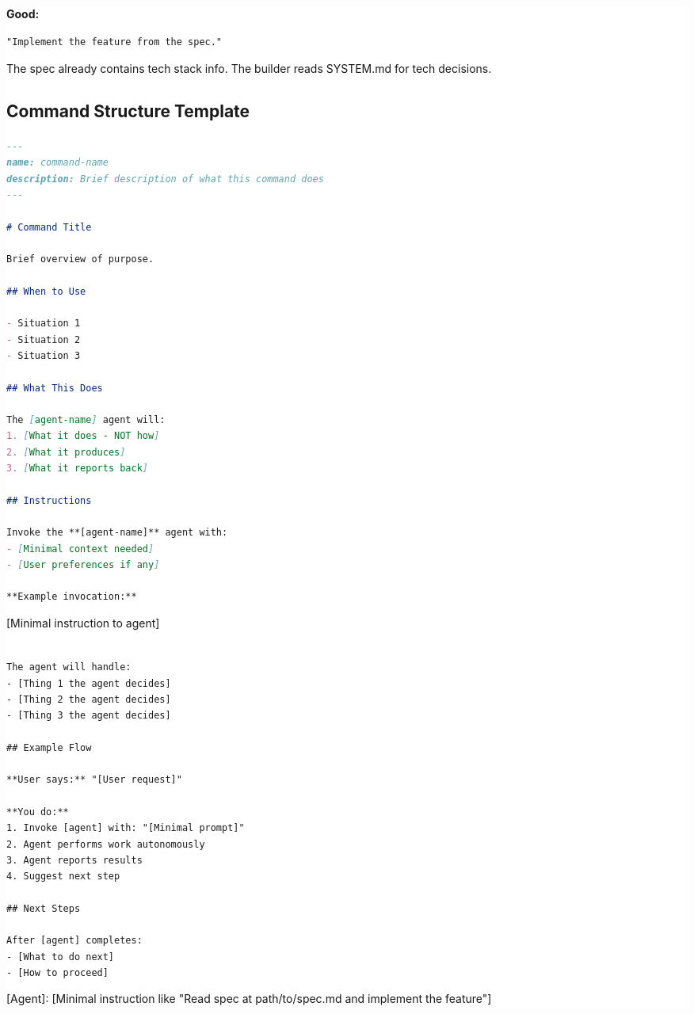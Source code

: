 **Good:**
```
"Implement the feature from the spec."
```

The spec already contains tech stack info. The builder reads SYSTEM.md for tech decisions.

## Command Structure Template

```markdown
---
name: command-name
description: Brief description of what this command does
---

# Command Title

Brief overview of purpose.

## When to Use

- Situation 1
- Situation 2
- Situation 3

## What This Does

The [agent-name] agent will:
1. [What it does - NOT how]
2. [What it produces]
3. [What it reports back]

## Instructions

Invoke the **[agent-name]** agent with:
- [Minimal context needed]
- [User preferences if any]

**Example invocation:**
```
[Minimal instruction to agent]
```

The agent will handle:
- [Thing 1 the agent decides]
- [Thing 2 the agent decides]
- [Thing 3 the agent decides]

## Example Flow

**User says:** "[User request]"

**You do:**
1. Invoke [agent] with: "[Minimal prompt]"
2. Agent performs work autonomously
3. Agent reports results
4. Suggest next step

## Next Steps

After [agent] completes:
- [What to do next]
- [How to proceed]
```


[Agent]: [Minimal instruction like "Read spec at path/to/spec.md and implement the feature"]